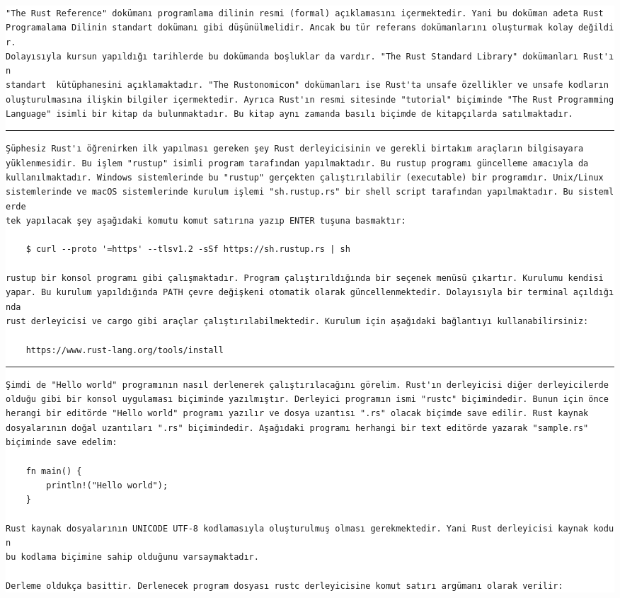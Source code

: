     "The Rust Reference" dokümanı programlama dilinin resmi (formal) açıklamasını içermektedir. Yani bu doküman adeta Rust
    Programalama Dilinin standart dokümanı gibi düşünülmelidir. Ancak bu tür referans dokümanlarını oluşturmak kolay değildir.
    Dolayısıyla kursun yapıldığı tarihlerde bu dokümanda boşluklar da vardır. "The Rust Standard Library" dokümanları Rust'ın
    standart  kütüphanesini açıklamaktadır. "The Rustonomicon" dokümanları ise Rust'ta unsafe özellikler ve unsafe kodların
    oluşturulmasına ilişkin bilgiler içermektedir. Ayrıca Rust'ın resmi sitesinde "tutorial" biçiminde "The Rust Programming
    Language" isimli bir kitap da bulunmaktadır. Bu kitap aynı zamanda basılı biçimde de kitapçılarda satılmaktadır.
---------------------------------------------------------------------------------------------------------------------------

    Şüphesiz Rust'ı öğrenirken ilk yapılması gereken şey Rust derleyicisinin ve gerekli birtakım araçların bilgisayara
    yüklenmesidir. Bu işlem "rustup" isimli program tarafından yapılmaktadır. Bu rustup programı güncelleme amacıyla da
    kullanılmaktadır. Windows sistemlerinde bu "rustup" gerçekten çalıştırılabilir (executable) bir programdır. Unix/Linux
    sistemlerinde ve macOS sistemlerinde kurulum işlemi "sh.rustup.rs" bir shell script tarafından yapılmaktadır. Bu sistemlerde
    tek yapılacak şey aşağıdaki komutu komut satırına yazıp ENTER tuşuna basmaktır:

        $ curl --proto '=https' --tlsv1.2 -sSf https://sh.rustup.rs | sh

    rustup bir konsol programı gibi çalışmaktadır. Program çalıştırıldığında bir seçenek menüsü çıkartır. Kurulumu kendisi
    yapar. Bu kurulum yapıldığında PATH çevre değişkeni otomatik olarak güncellenmektedir. Dolayısıyla bir terminal açıldığında
    rust derleyicisi ve cargo gibi araçlar çalıştırılabilmektedir. Kurulum için aşağıdaki bağlantıyı kullanabilirsiniz:

        https://www.rust-lang.org/tools/install
---------------------------------------------------------------------------------------------------------------------------
    Şimdi de "Hello world" programının nasıl derlenerek çalıştırılacağını görelim. Rust'ın derleyicisi diğer derleyicilerde
    olduğu gibi bir konsol uygulaması biçiminde yazılmıştır. Derleyici programın ismi "rustc" biçimindedir. Bunun için önce
    herangi bir editörde "Hello world" programı yazılır ve dosya uzantısı ".rs" olacak biçimde save edilir. Rust kaynak
    dosyalarının doğal uzantıları ".rs" biçimindedir. Aşağıdaki programı herhangi bir text editörde yazarak "sample.rs"
    biçiminde save edelim:

        fn main() {
            println!("Hello world");
        }

    Rust kaynak dosyalarının UNICODE UTF-8 kodlamasıyla oluşturulmuş olması gerekmektedir. Yani Rust derleyicisi kaynak kodun
    bu kodlama biçimine sahip olduğunu varsaymaktadır.

    Derleme oldukça basittir. Derlenecek program dosyası rustc derleyicisine komut satırı argümanı olarak verilir:
